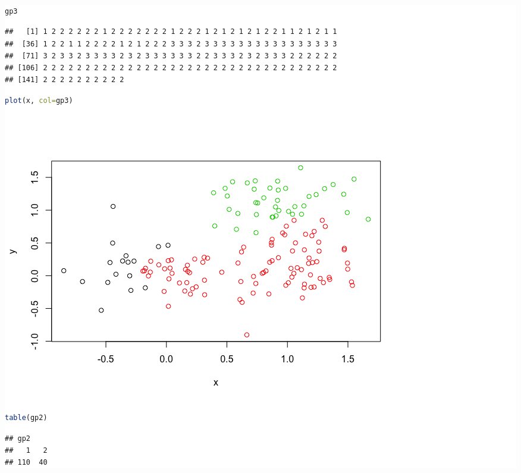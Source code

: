``` r
gp3
```

    ##   [1] 1 2 2 2 2 2 2 1 2 2 2 2 2 2 2 1 2 2 2 1 2 1 2 1 2 1 2 2 1 1 2 1 2 1 1
    ##  [36] 1 2 2 1 1 2 2 2 2 1 2 1 2 2 2 3 3 3 2 3 3 3 3 3 3 3 3 3 3 3 3 3 3 3 3
    ##  [71] 3 2 3 3 2 3 3 3 3 2 3 2 3 3 3 3 3 3 2 2 3 3 3 2 3 2 3 3 3 2 2 2 2 2 2
    ## [106] 2 2 2 2 2 2 2 2 2 2 2 2 2 2 2 2 2 2 2 2 2 2 2 2 2 2 2 2 2 2 2 2 2 2 2
    ## [141] 2 2 2 2 2 2 2 2 2 2

``` r
plot(x, col=gp3)
```

![](Class_8-Machine_Learning_files/figure-markdown_github/unnamed-chunk-18-1.png)

``` r
table(gp2)
```

    ## gp2
    ##   1   2 
    ## 110  40
